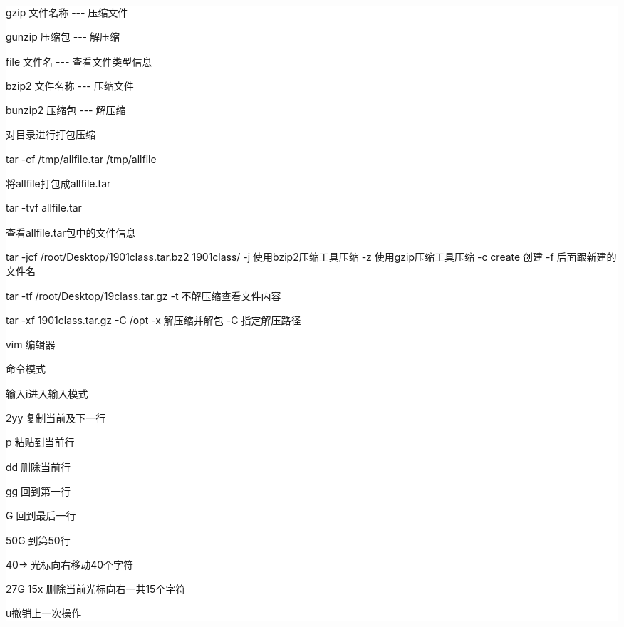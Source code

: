 gzip 文件名称 --- 压缩文件

gunzip 压缩包 --- 解压缩

file 文件名 --- 查看文件类型信息



bzip2 文件名称 --- 压缩文件

bunzip2 压缩包 --- 解压缩



对目录进行打包压缩

tar -cf /tmp/allfile.tar /tmp/allfile

将allfile打包成allfile.tar

tar -tvf allfile.tar

查看allfile.tar包中的文件信息

tar -jcf /root/Desktop/1901class.tar.bz2 1901class/
-j 使用bzip2压缩工具压缩
-z 使用gzip压缩工具压缩
-c create 创建
-f  后面跟新建的文件名

tar -tf  /root/Desktop/19class.tar.gz
-t 不解压缩查看文件内容

tar -xf 1901class.tar.gz -C /opt
-x 解压缩并解包
-C 指定解压路径



vim 编辑器

命令模式 

输入i进入输入模式

2yy 复制当前及下一行

p 粘贴到当前行

dd 删除当前行

gg 回到第一行

G 回到最后一行

50G 到第50行

40-> 光标向右移动40个字符

27G  15x  删除当前光标向右一共15个字符

u撤销上一次操作



